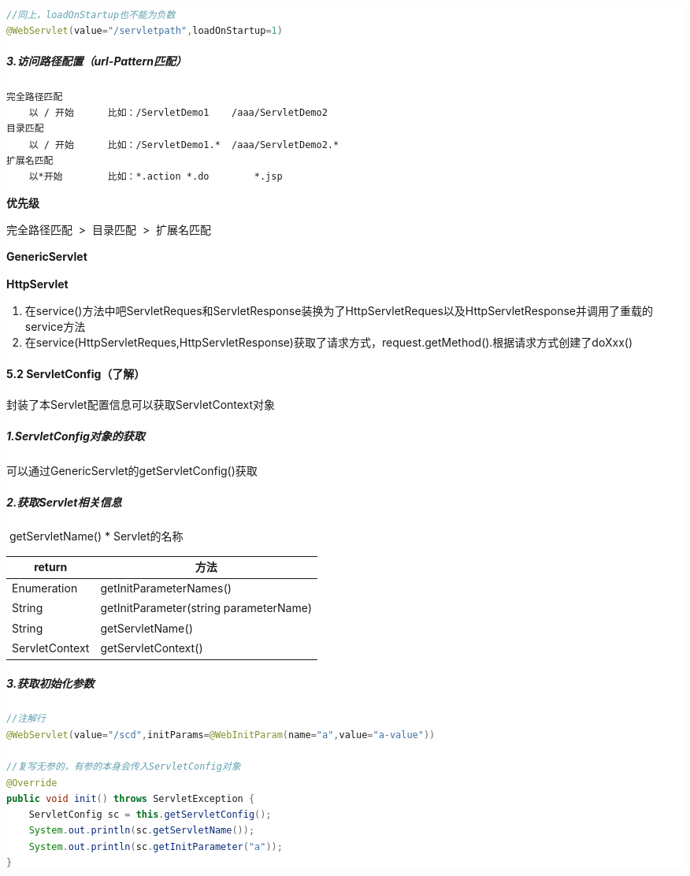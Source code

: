 ```java
//同上，loadOnStartup也不能为负数
@WebServlet(value="/servletpath",loadOnStartup=1)
```

##### 3.访问路径配置（url-Pattern匹配）

```
完全路径匹配
	以 / 开始		比如：/ServletDemo1	/aaa/ServletDemo2
目录匹配
	以 / 开始		比如：/ServletDemo1.*	/aaa/ServletDemo2.*
扩展名匹配
	以*开始		比如：*.action	*.do		*.jsp
```

**优先级**

完全路径匹配  >  目录匹配  >  扩展名匹配

**GenericServlet**

**HttpServlet**

1. 在service()方法中吧ServletReques和ServletResponse装换为了HttpServletReques以及HttpServletResponse并调用了重载的service方法
2. 在service(HttpServletReques,HttpServletResponse)获取了请求方式，request.getMethod().根据请求方式创建了doXxx()

#### 5.2 ServletConfig（了解） 

封装了本Servlet配置信息可以获取ServletContext对象

##### 1.ServletConfig对象的获取

可以通过GenericServlet的getServletConfig()获取

##### 2.获取Servlet相关信息

​	getServletName()		* Servlet的名称

| return         | 方法                                   |
| -------------- | -------------------------------------- |
| Enumeration<T> | getInitParameterNames()                |
| String         | getInitParameter(string parameterName) |
| String         | getServletName()                       |
| ServletContext | getServletContext()                    |

##### 3.获取初始化参数

```java
//注解行
@WebServlet(value="/scd",initParams=@WebInitParam(name="a",value="a-value"))

//复写无参的，有参的本身会传入ServletConfig对象
@Override
public void init() throws ServletException {
    ServletConfig sc = this.getServletConfig();
    System.out.println(sc.getServletName());
    System.out.println(sc.getInitParameter("a"));
}
```
